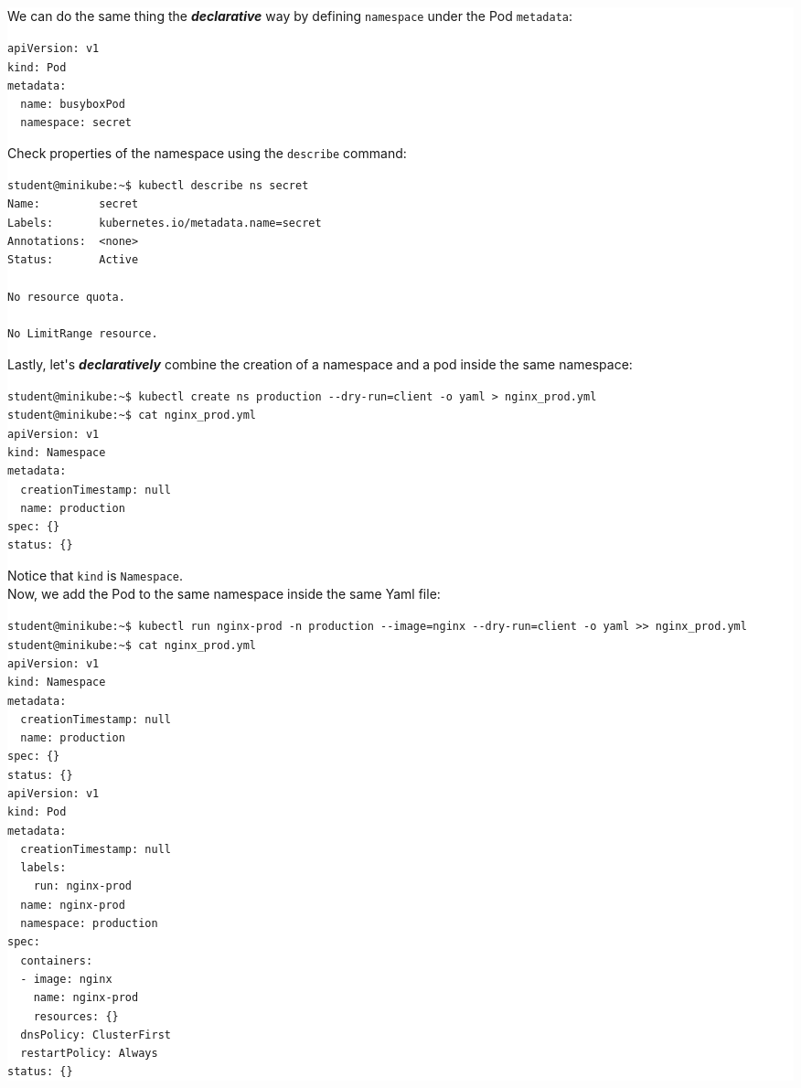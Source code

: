 We can do the same thing the ***declarative*** way by defining `namespace` under the Pod `metadata`:
```
apiVersion: v1
kind: Pod
metadata:
  name: busyboxPod
  namespace: secret
```

Check properties of the namespace using the `describe` command:
```
student@minikube:~$ kubectl describe ns secret
Name:         secret
Labels:       kubernetes.io/metadata.name=secret
Annotations:  <none>
Status:       Active

No resource quota.

No LimitRange resource.
```

Lastly, let's ***declaratively*** combine the creation of a namespace and a pod inside the same namespace:
```
student@minikube:~$ kubectl create ns production --dry-run=client -o yaml > nginx_prod.yml
student@minikube:~$ cat nginx_prod.yml 
apiVersion: v1
kind: Namespace
metadata:
  creationTimestamp: null
  name: production
spec: {}
status: {}
```
Notice that `kind` is `Namespace`.  
Now, we add the Pod to the same namespace inside the same Yaml file:

```
student@minikube:~$ kubectl run nginx-prod -n production --image=nginx --dry-run=client -o yaml >> nginx_prod.yml 
student@minikube:~$ cat nginx_prod.yml 
apiVersion: v1
kind: Namespace
metadata:
  creationTimestamp: null
  name: production
spec: {}
status: {}
apiVersion: v1
kind: Pod
metadata:
  creationTimestamp: null
  labels:
    run: nginx-prod
  name: nginx-prod
  namespace: production
spec:
  containers:
  - image: nginx
    name: nginx-prod
    resources: {}
  dnsPolicy: ClusterFirst
  restartPolicy: Always
status: {}
```